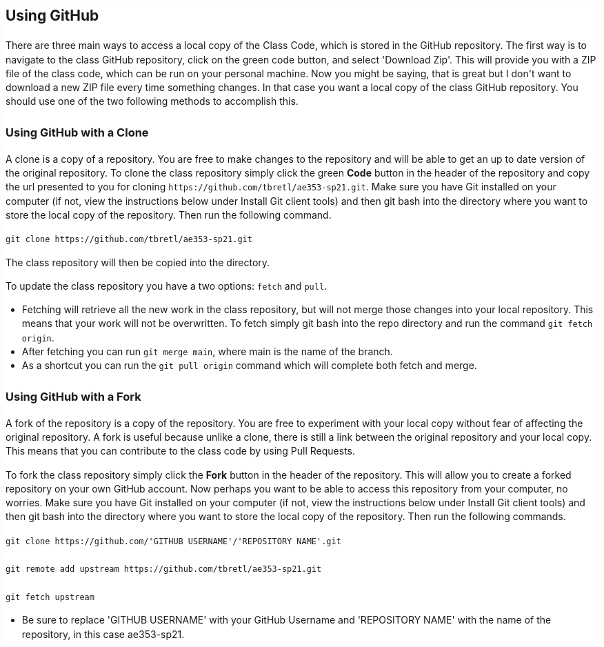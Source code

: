 
## Using GitHub
There are three main ways to access a local copy of the Class Code, which is stored in the GitHub repository. The first way is to navigate to the class GitHub repository, click on the green code button, and select 'Download Zip'. This will provide you with a ZIP file of the class code, which can be run on your personal machine. Now you might be saying, that is great but I don't want to download a new ZIP file every time something changes. In that case you want a local copy of the class GitHub repository. You should use one of the two following methods to accomplish this.

### Using GitHub with a Clone
A clone is a copy of a repository. You are free to make changes to the repository and will be able to get an up to date version of the original repository.
To clone the class repository simply click the green **Code** button in the header of the repository and copy the url presented to you for cloning ```https://github.com/tbretl/ae353-sp21.git```. Make sure you have Git installed on your computer (if not, view the instructions below under Install Git client tools) and then git bash into the directory where you want to store the local copy of the repository. Then run the following command.
```
git clone https://github.com/tbretl/ae353-sp21.git
```
The class repository will then be copied into the directory.

To update the class repository you have a two options: ```fetch``` and ```pull```.

* Fetching will retrieve all the new work in the class repository, but will not merge those changes into your local repository. This means that your work will not be overwritten. To fetch simply git bash into the repo directory and run the command ```git fetch origin```.
* After fetching you can run ```git merge main```, where main is the name of the branch.
* As a shortcut you can run the ```git pull origin``` command which will complete both fetch and merge.

### Using GitHub with a Fork
A fork of the repository is a copy of the repository. You are free to experiment with your local copy without fear of affecting the original repository. A fork is useful because unlike a clone, there is still a link between the original repository and your local copy. This means that you can contribute to the class code by using Pull Requests.

To fork the class repository simply click the **Fork** button in the header of the repository. This will allow you to create a forked repository on your own GitHub account.
Now perhaps you want to be able to access this repository from your computer, no worries. Make sure you have Git installed on your computer (if not, view the instructions below under Install Git client tools) and then git bash into the directory where you want to store the local copy of the repository. Then run the following commands.
```
git clone https://github.com/'GITHUB USERNAME'/'REPOSITORY NAME'.git

git remote add upstream https://github.com/tbretl/ae353-sp21.git

git fetch upstream
```

* Be sure to replace 'GITHUB USERNAME' with your GitHub Username and 'REPOSITORY NAME' with the name of the repository, in this case ae353-sp21.
